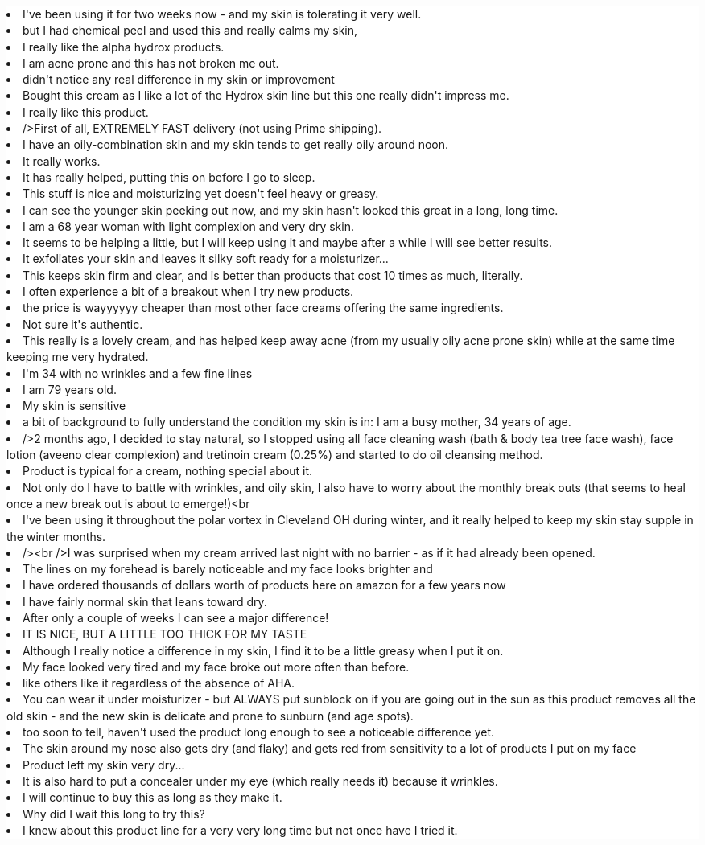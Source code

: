 <li> I&#x27;ve been using it for two weeks now - and my skin is tolerating it very well.  </li>
<li> but I had chemical peel and used this and really calms my skin,</li>
<li> I really like the alpha hydrox products.</li>
<li> I am acne prone and this has not broken me out.</li>
<li> didn&#x27;t notice any real difference in my skin or improvement</li>
<li> Bought this cream as I like a lot of the Hydrox skin line but this one really didn&#x27;t impress me.  </li>
<li> I really like this product.  </li>
<li> /&gt;First of all, EXTREMELY FAST delivery (not using Prime shipping).</li>
<li> I have an oily-combination skin and my skin tends to get really oily around noon.</li>
<li> It really works.</li>
<li> It has really helped, putting this on before I go to sleep.</li>
<li> This stuff is nice and moisturizing yet doesn&#x27;t feel heavy or greasy.</li>
<li> I can see the younger skin peeking out now, and my skin hasn&#x27;t looked this great in a long, long time.  </li>
<li> I am a 68 year woman with light complexion and  very dry skin.</li>
<li> It seems to be helping a little, but I will keep using it and maybe after a while I will see better results.</li>
<li> It exfoliates your skin and leaves it silky soft ready for a moisturizer...</li>
<li> This keeps skin firm and clear, and is better than products that cost 10 times as much, literally.</li>
<li> I often experience a bit of a breakout when I try new products.  </li>
<li> the price is wayyyyyy cheaper than most other face creams offering the same ingredients.</li>
<li> Not sure it&#x27;s authentic.</li>
<li> This really is a lovely cream, and has helped keep away acne (from my usually oily acne prone skin) while at the same time keeping me very hydrated.</li>
<li> I&#x27;m 34 with no wrinkles and a few fine lines</li>
<li> I am 79 years old.</li>
<li> My skin is sensitive</li>
<li> a bit of background to fully understand the condition my skin is in: I am a busy mother, 34 years of age.</li>
<li> /&gt;2 months ago, I decided to stay natural, so I stopped using all face cleaning wash (bath &amp; body tea tree face wash), face lotion (aveeno clear complexion) and tretinoin cream (0.25%) and started to do oil cleansing method.</li>
<li> Product is typical for a cream, nothing special about it.</li>
<li> Not only do I have to battle with wrinkles, and oily skin, I also have to worry about the monthly break outs (that seems to heal once a new break out is about to emerge!)&lt;br</li>
<li> I&#x27;ve been using it throughout the polar vortex in Cleveland OH during winter, and it really helped to keep my skin stay supple in the winter months.</li>
<li> /&gt;&lt;br /&gt;I was surprised when my cream arrived last night with no barrier - as if it had already been opened.</li>
<li> The lines on my forehead is barely noticeable and my face looks brighter and</li>
<li> I have ordered thousands of dollars worth of products here on amazon for a few years now</li>
<li> I have fairly normal skin that leans toward dry.  </li>
<li> After only a couple of weeks I can see a major difference!</li>
<li> IT IS NICE, BUT A LITTLE TOO THICK FOR MY TASTE</li>
<li> Although I really notice a difference in my skin, I find it to be a little greasy when I put it on.</li>
<li> My face looked very tired and my face broke out more often than before.</li>
<li> like others like it regardless of the absence of AHA.  </li>
<li> You can wear it under moisturizer - but ALWAYS put sunblock on if you are going out in the sun as this product removes all the old skin - and the new skin is delicate and prone to sunburn (and age spots).  </li>
<li> too soon to tell, haven&#x27;t used the product long enough to see a noticeable difference yet.  </li>
<li> The skin around my nose also gets dry (and flaky) and gets red from sensitivity to a lot of products I put on my face</li>
<li> Product left my skin very dry...</li>
<li> It is also hard to put a concealer under my eye (which really needs it) because it wrinkles.</li>
<li> I will continue to buy this as long as they make it.</li>
<li> Why did I wait this long to try this?</li>
<li> I knew about this product line for a very very long time but not once have I tried it.</li>